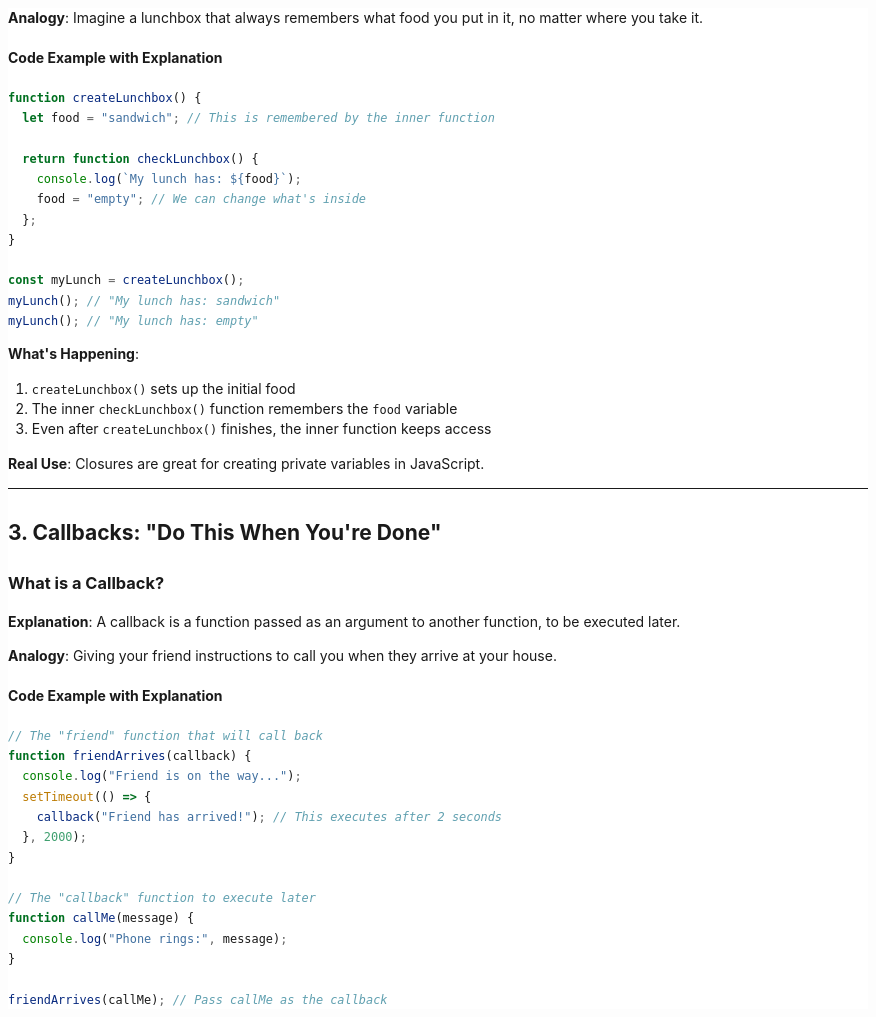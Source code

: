 **Analogy**: Imagine a lunchbox that always remembers what food you put in it, no matter where you take it.  

#### **Code Example with Explanation**  
```javascript
function createLunchbox() {
  let food = "sandwich"; // This is remembered by the inner function
  
  return function checkLunchbox() {
    console.log(`My lunch has: ${food}`);
    food = "empty"; // We can change what's inside
  };
}

const myLunch = createLunchbox();
myLunch(); // "My lunch has: sandwich"
myLunch(); // "My lunch has: empty"
```

**What's Happening**:  
1. `createLunchbox()` sets up the initial food  
2. The inner `checkLunchbox()` function remembers the `food` variable  
3. Even after `createLunchbox()` finishes, the inner function keeps access  

**Real Use**: Closures are great for creating private variables in JavaScript.  

---

## **3. Callbacks: "Do This When You're Done"**  
### **What is a Callback?**  
**Explanation**: A callback is a function passed as an argument to another function, to be executed later.  

**Analogy**: Giving your friend instructions to call you when they arrive at your house.  

#### **Code Example with Explanation**  
```javascript
// The "friend" function that will call back
function friendArrives(callback) {
  console.log("Friend is on the way...");
  setTimeout(() => {
    callback("Friend has arrived!"); // This executes after 2 seconds
  }, 2000);
}

// The "callback" function to execute later
function callMe(message) {
  console.log("Phone rings:", message);
}

friendArrives(callMe); // Pass callMe as the callback
```
